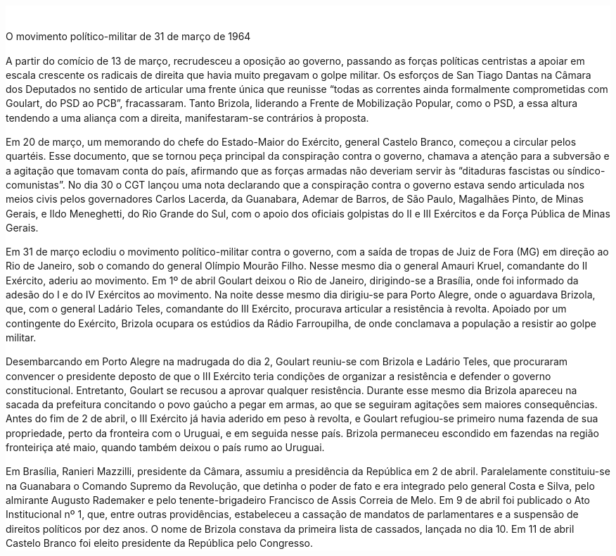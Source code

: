  

O movimento político-militar de 31 de março de 1964

A partir do comício de 13 de março, recrudesceu a oposição ao governo,
passando as forças políticas centristas a apoiar em escala crescente os
radicais de direita que havia muito pregavam o golpe militar. Os
esforços de San Tiago Dantas na Câmara dos Deputados no sentido de
articular uma frente única que reunisse “todas as correntes ainda
formalmente comprometidas com Goulart, do PSD ao PCB”, fracassaram.
Tanto Brizola, liderando a Frente de Mobilização Popular, como o PSD, a
essa altura tendendo a uma aliança com a direita, manifestaram-se
contrários à proposta.

Em 20 de março, um memorando do chefe do Estado-Maior do Exército,
general Castelo Branco, começou a circular pelos quartéis. Esse
documento, que se tornou peça principal da conspiração contra o governo,
chamava a atenção para a subversão e a agitação que tomavam conta do
país, afirmando que as forças armadas não deveriam servir às “ditaduras
fascistas ou síndico-comunistas”. No dia 30 o CGT lançou uma nota
declarando que a conspiração contra o governo estava sendo articulada
nos meios civis pelos governadores Carlos Lacerda, da Guanabara, Ademar
de Barros, de São Paulo, Magalhães Pinto, de Minas Gerais, e Ildo
Meneghetti, do Rio Grande do Sul, com o apoio dos oficiais golpistas do
II e III Exércitos e da Força Pública de Minas Gerais.

Em 31 de março eclodiu o movimento político-militar contra o governo,
com a saída de tropas de Juiz de Fora (MG) em direção ao Rio de Janeiro,
sob o comando do general Olímpio Mourão Filho. Nesse mesmo dia o general
Amauri Kruel, comandante do II Exército, aderiu ao movimento. Em 1º de
abril Goulart deixou o Rio de Janeiro, dirigindo-se a Brasília, onde foi
informado da adesão do I e do IV Exércitos ao movimento. Na noite desse
mesmo dia dirigiu-se para Porto Alegre, onde o aguardava Brizola, que,
com o general Ladário Teles, comandante do III Exército, procurava
articular a resistência à revolta. Apoiado por um contingente do
Exército, Brizola ocupara os estúdios da Rádio Farroupilha, de onde
conclamava a população a resistir ao golpe militar.

Desembarcando em Porto Alegre na madrugada do dia 2, Goulart reuniu-se
com Brizola e Ladário Teles, que procuraram convencer o presidente
deposto de que o III Exército teria condições de organizar a resistência
e defender o governo constitucional. Entretanto, Goulart se recusou a
aprovar qualquer resistência. Durante esse mesmo dia Brizola apareceu na
sacada da prefeitura concitando o povo gaúcho a pegar em armas, ao que
se seguiram agitações sem maiores consequências. Antes do fim de 2 de
abril, o III Exército já havia aderido em peso à revolta, e Goulart
refugiou-se primeiro numa fazenda de sua propriedade, perto da fronteira
com o Uruguai, e em seguida nesse país. Brizola permaneceu escondido em
fazendas na região fronteiriça até maio, quando também deixou o país
rumo ao Uruguai.

Em Brasília, Ranieri Mazzilli, presidente da Câmara, assumiu a
presidência da República em 2 de abril. Paralelamente constituiu-se na
Guanabara o Comando Supremo da Revolução, que detinha o poder de fato e
era integrado pelo general Costa e Silva, pelo almirante Augusto
Rademaker e pelo tenente-brigadeiro Francisco de Assis Correia de Melo.
Em 9 de abril foi publicado o Ato Institucional nº 1, que, entre outras
providências, estabeleceu a cassação de mandatos de parlamentares e a
suspensão de direitos políticos por dez anos. O nome de Brizola constava
da primeira lista de cassados, lançada no dia 10. Em 11 de abril Castelo
Branco foi eleito presidente da República pelo Congresso.
